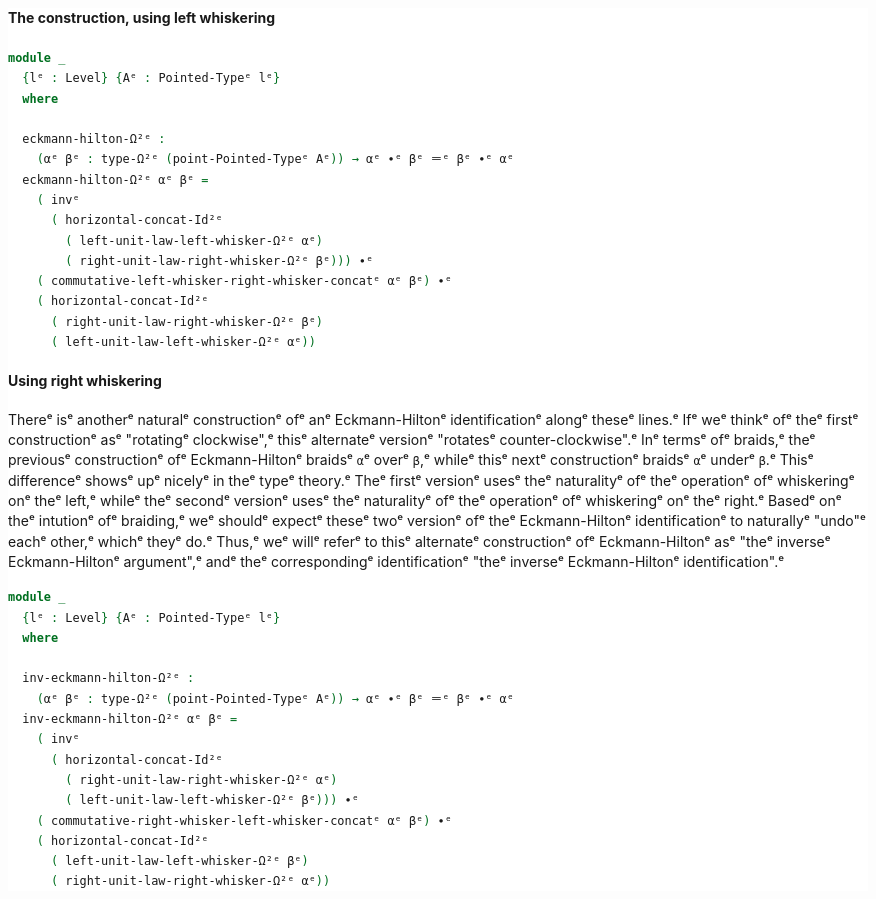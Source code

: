 #### The construction, using left whiskering

```agda
module _
  {lᵉ : Level} {Aᵉ : Pointed-Typeᵉ lᵉ}
  where

  eckmann-hilton-Ω²ᵉ :
    (αᵉ βᵉ : type-Ω²ᵉ (point-Pointed-Typeᵉ Aᵉ)) → αᵉ ∙ᵉ βᵉ ＝ᵉ βᵉ ∙ᵉ αᵉ
  eckmann-hilton-Ω²ᵉ αᵉ βᵉ =
    ( invᵉ
      ( horizontal-concat-Id²ᵉ
        ( left-unit-law-left-whisker-Ω²ᵉ αᵉ)
        ( right-unit-law-right-whisker-Ω²ᵉ βᵉ))) ∙ᵉ
    ( commutative-left-whisker-right-whisker-concatᵉ αᵉ βᵉ) ∙ᵉ
    ( horizontal-concat-Id²ᵉ
      ( right-unit-law-right-whisker-Ω²ᵉ βᵉ)
      ( left-unit-law-left-whisker-Ω²ᵉ αᵉ))
```

#### Using right whiskering

Thereᵉ isᵉ anotherᵉ naturalᵉ constructionᵉ ofᵉ anᵉ Eckmann-Hiltonᵉ identificationᵉ alongᵉ
theseᵉ lines.ᵉ Ifᵉ weᵉ thinkᵉ ofᵉ theᵉ firstᵉ constructionᵉ asᵉ "rotatingᵉ clockwise",ᵉ thisᵉ
alternateᵉ versionᵉ "rotatesᵉ counter-clockwise".ᵉ Inᵉ termsᵉ ofᵉ braids,ᵉ theᵉ previousᵉ
constructionᵉ ofᵉ Eckmann-Hiltonᵉ braidsᵉ `α`ᵉ overᵉ `β`,ᵉ whileᵉ thisᵉ nextᵉ constructionᵉ
braidsᵉ `α`ᵉ underᵉ `β`.ᵉ Thisᵉ differenceᵉ showsᵉ upᵉ nicelyᵉ in theᵉ typeᵉ theory.ᵉ Theᵉ
firstᵉ versionᵉ usesᵉ theᵉ naturalityᵉ ofᵉ theᵉ operationᵉ ofᵉ whiskeringᵉ onᵉ theᵉ left,ᵉ
whileᵉ theᵉ secondᵉ versionᵉ usesᵉ theᵉ naturalityᵉ ofᵉ theᵉ operationᵉ ofᵉ whiskeringᵉ onᵉ
theᵉ right.ᵉ Basedᵉ onᵉ theᵉ intutionᵉ ofᵉ braiding,ᵉ weᵉ shouldᵉ expectᵉ theseᵉ twoᵉ versionᵉ
ofᵉ theᵉ Eckmann-Hiltonᵉ identificationᵉ to naturallyᵉ "undo"ᵉ eachᵉ other,ᵉ whichᵉ theyᵉ
do.ᵉ Thus,ᵉ weᵉ willᵉ referᵉ to thisᵉ alternateᵉ constructionᵉ ofᵉ Eckmann-Hiltonᵉ asᵉ "theᵉ
inverseᵉ Eckmann-Hiltonᵉ argument",ᵉ andᵉ theᵉ correspondingᵉ identificationᵉ "theᵉ
inverseᵉ Eckmann-Hiltonᵉ identification".ᵉ

```agda
module _
  {lᵉ : Level} {Aᵉ : Pointed-Typeᵉ lᵉ}
  where

  inv-eckmann-hilton-Ω²ᵉ :
    (αᵉ βᵉ : type-Ω²ᵉ (point-Pointed-Typeᵉ Aᵉ)) → αᵉ ∙ᵉ βᵉ ＝ᵉ βᵉ ∙ᵉ αᵉ
  inv-eckmann-hilton-Ω²ᵉ αᵉ βᵉ =
    ( invᵉ
      ( horizontal-concat-Id²ᵉ
        ( right-unit-law-right-whisker-Ω²ᵉ αᵉ)
        ( left-unit-law-left-whisker-Ω²ᵉ βᵉ))) ∙ᵉ
    ( commutative-right-whisker-left-whisker-concatᵉ αᵉ βᵉ) ∙ᵉ
    ( horizontal-concat-Id²ᵉ
      ( left-unit-law-left-whisker-Ω²ᵉ βᵉ)
      ( right-unit-law-right-whisker-Ω²ᵉ αᵉ))
```
